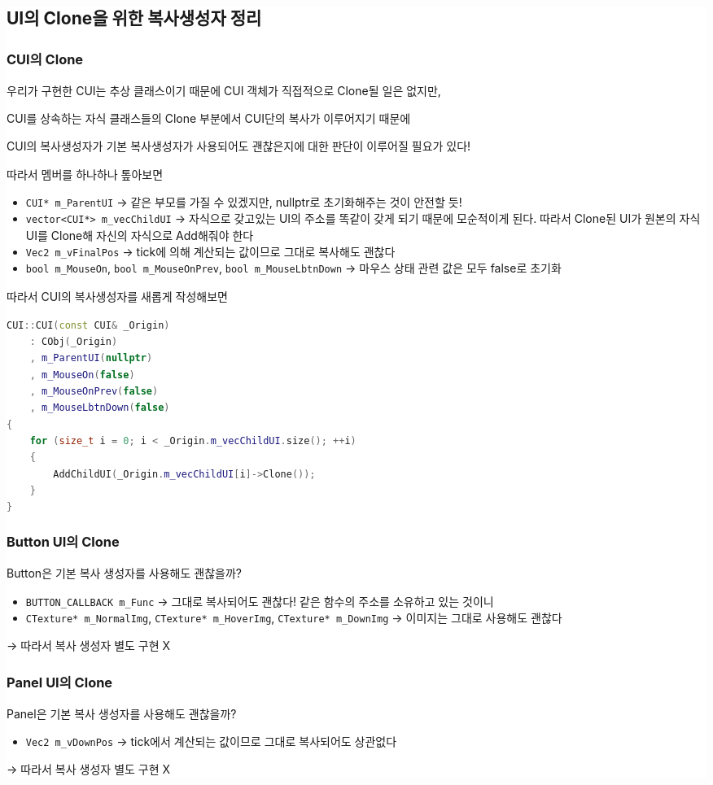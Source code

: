 ## UI의 Clone을 위한 복사생성자 정리

### CUI의 Clone

우리가 구현한 CUI는 추상 클래스이기 때문에 CUI 객체가 직접적으로 Clone될 일은 없지만, 

CUI를 상속하는 자식 클래스들의 Clone 부분에서 CUI단의 복사가 이루어지기 때문에

CUI의 복사생성자가 기본 복사생성자가 사용되어도 괜찮은지에 대한 판단이 이루어질 필요가 있다!

따라서 멤버를 하나하나 톺아보면

- `CUI* m_ParentUI` → 같은 부모를 가질 수 있겠지만, nullptr로 초기화해주는 것이 안전할 듯!
- `vector<CUI*> m_vecChildUI` → 자식으로 갖고있는 UI의 주소를 똑같이 갖게 되기 때문에 모순적이게 된다. 따라서 Clone된 UI가 원본의 자식 UI를 Clone해 자신의 자식으로 Add해줘야 한다
- `Vec2 m_vFinalPos` → tick에 의해 계산되는 값이므로 그대로 복사해도 괜찮다
- `bool m_MouseOn`, `bool m_MouseOnPrev`, `bool m_MouseLbtnDown` → 마우스 상태 관련 값은 모두 false로 초기화

따라서 CUI의 복사생성자를 새롭게 작성해보면

```cpp
CUI::CUI(const CUI& _Origin)
	: CObj(_Origin)
	, m_ParentUI(nullptr)
	, m_MouseOn(false)
	, m_MouseOnPrev(false)
	, m_MouseLbtnDown(false)
{
	for (size_t i = 0; i < _Origin.m_vecChildUI.size(); ++i)
	{
		AddChildUI(_Origin.m_vecChildUI[i]->Clone());
	}
}
```

### Button UI의 Clone

Button은 기본 복사 생성자를 사용해도 괜찮을까?

- `BUTTON_CALLBACK m_Func` → 그대로 복사되어도 괜찮다! 같은 함수의 주소를 소유하고 있는 것이니
- `CTexture* m_NormalImg`, `CTexture* m_HoverImg`, `CTexture* m_DownImg` → 이미지는 그대로 사용해도 괜찮다

→ 따라서 복사 생성자 별도 구현 X

### Panel UI의 Clone

Panel은 기본 복사 생성자를 사용해도 괜찮을까?

- `Vec2 m_vDownPos` → tick에서 계산되는 값이므로 그대로 복사되어도 상관없다

→ 따라서 복사 생성자 별도 구현 X